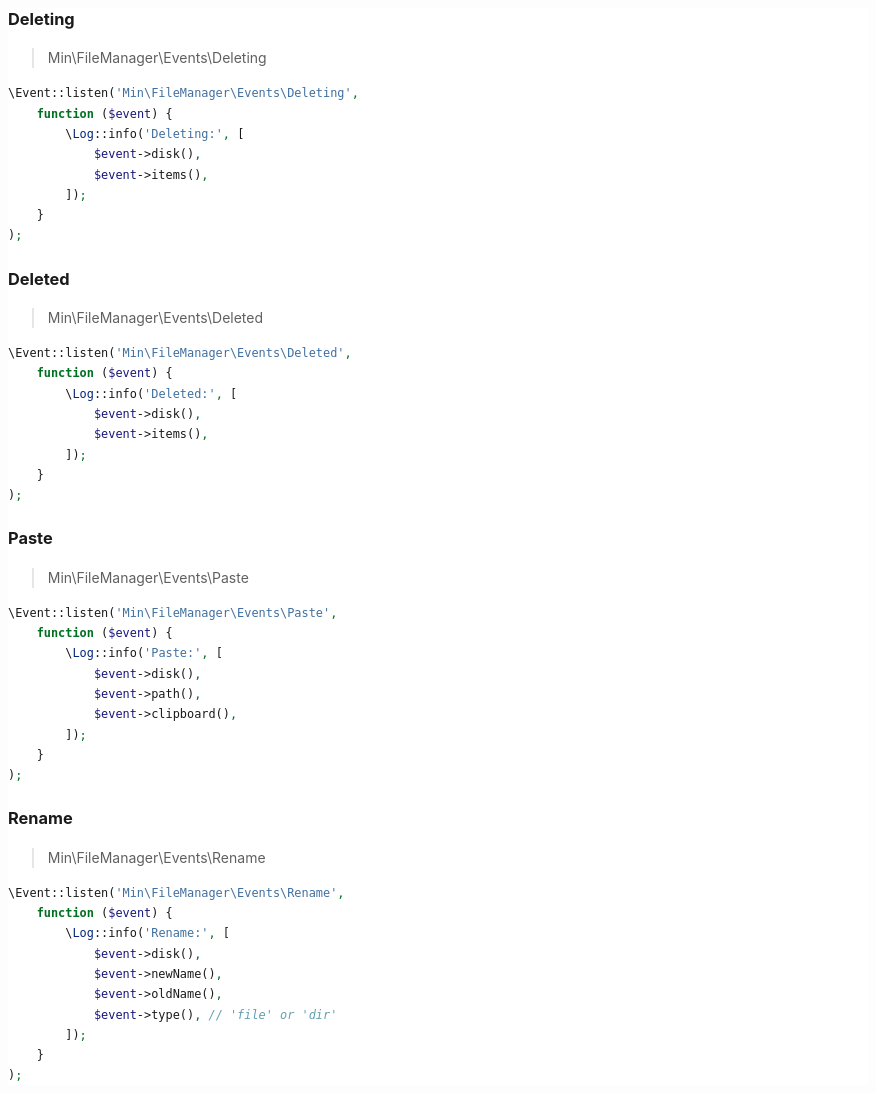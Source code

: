 ### Deleting

> Min\FileManager\Events\Deleting

```php
\Event::listen('Min\FileManager\Events\Deleting',
    function ($event) {
        \Log::info('Deleting:', [
            $event->disk(),
            $event->items(),
        ]);
    }
);
```

### Deleted

> Min\FileManager\Events\Deleted

```php
\Event::listen('Min\FileManager\Events\Deleted',
    function ($event) {
        \Log::info('Deleted:', [
            $event->disk(),
            $event->items(),
        ]);
    }
);
```

### Paste

> Min\FileManager\Events\Paste

```php
\Event::listen('Min\FileManager\Events\Paste',
    function ($event) {
        \Log::info('Paste:', [
            $event->disk(),
            $event->path(),
            $event->clipboard(),
        ]);
    }
);
```

### Rename

> Min\FileManager\Events\Rename

```php
\Event::listen('Min\FileManager\Events\Rename',
    function ($event) {
        \Log::info('Rename:', [
            $event->disk(),
            $event->newName(),
            $event->oldName(),
            $event->type(), // 'file' or 'dir'
        ]);
    }
);
```
